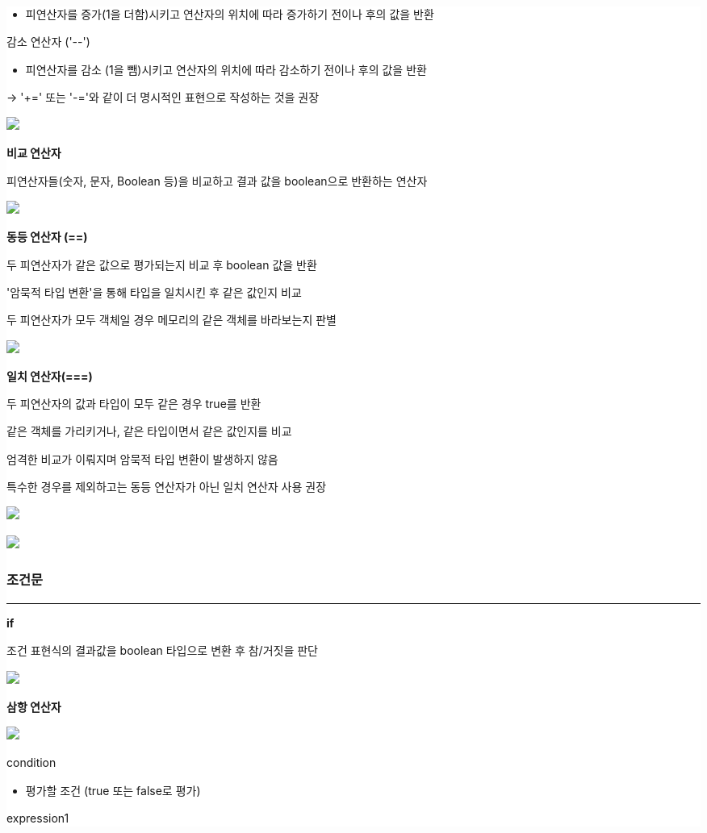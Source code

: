 - 피연산자를 증가(1을 더함)시키고 연산자의 위치에 따라 증가하기 전이나 후의 값을 반환

감소 연산자 ('--')

- 피연산자를 감소 (1을 뺌)시키고 연산자의 위치에 따라 감소하기 전이나 후의 값을 반환

→ '+=' 또는 '-='와 같이 더 명시적인 표현으로 작성하는 것을 권장

![](https://velog.velcdn.com/images/lurelight/post/0a2d6543-67b2-4970-a6db-704682613f7c/image.png)

**비교 연산자**

피연산자들(숫자, 문자, Boolean 등)을 비교하고 결과 값을 boolean으로 반환하는 연산자

![](https://velog.velcdn.com/images/lurelight/post/85efc416-926b-4365-a811-c54fb90ed0fb/image.png)

**동등 연산자 (==)**

두 피연산자가 같은 값으로 평가되는지 비교 후 boolean 값을 반환

'암묵적 타입 변환'을 통해 타입을 일치시킨 후 같은 값인지 비교

두 피연산자가 모두 객체일 경우 메모리의 같은 객체를 바라보는지 판별

![](https://velog.velcdn.com/images/lurelight/post/1b240c68-c256-4d2f-955e-b94f4d8fbee9/image.png)

**일치 연산자(===)**

두 피연산자의 값과 타입이 모두 같은 경우 true를 반환

같은 객체를 가리키거나, 같은 타입이면서 같은 값인지를 비교

엄격한 비교가 이뤄지며 암묵적 타입 변환이 발생하지 않음

특수한 경우를 제외하고는 동등 연산자가 아닌 일치 연산자 사용 권장

![](https://velog.velcdn.com/images/lurelight/post/c29235ce-f06e-43b7-a813-bb7273e165f4/image.png)

![](https://velog.velcdn.com/images/lurelight/post/5ad7b372-1b9a-4960-a87c-2ce5971b23aa/image.png)

### 조건문
---

**if**

조건 표현식의 결과값을 boolean 타입으로 변환 후 참/거짓을 판단

![](https://velog.velcdn.com/images/lurelight/post/3e4ee63b-ced7-409c-8435-2b48ebf02486/image.png)

**삼항 연산자**

![](https://velog.velcdn.com/images/lurelight/post/4938b8e7-8153-4489-9f30-0abe35f23281/image.png)

condition

- 평가할 조건 (true 또는 false로 평가)

expression1
